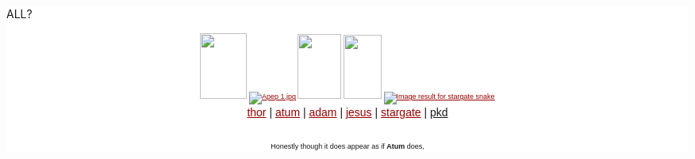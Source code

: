 ALL?</span><i style="font-family: arial,helvetica,sans-serif;">&nbsp;</i></div><div><div style="font-family: verdana, arial, helvetica, sans-serif; text-align: center;"><span style="font-size: xx-small;"><a href="http://meetdaeyeora.fromthemachine.org/x/c?c=1353030&amp;l=a1799da1-8205-4560-bea3-36ba29a94fd0&amp;r=320e8afc-faf9-430d-b5e4-c2c38cd82155" style="background-attachment: initial; background-clip: initial; background-image: initial; background-origin: initial; background-position: initial; background-repeat: initial; background-size: initial; color: #970101;" target="_blank"><img alt="" height="83" src="reqs/upload.wikimedia.org/wikipedia/commons/thumb/7/74/Johann_Heinrich_F%C3%BCssli_011.jpg/220px-Johann_Heinrich_F%C3%BCssli_011.jpg" style="border: 0px; margin-right: 0px;" width="59" /></a>&nbsp;<a href="http://meetdaeyeora.fromthemachine.org/x/c?c=1353030&amp;l=d9c3e82b-5653-466f-b1d5-9c0a0d1b35aa&amp;r=320e8afc-faf9-430d-b5e4-c2c38cd82155" style="background-attachment: initial; background-clip: initial; background-image: initial; background-origin: initial; background-position: initial; background-repeat: initial; background-size: initial; color: #970101;" target="_blank"><img alt="Apep 1.jpg" height="83" src="reqs/upload.wikimedia.org/wikipedia/commons/thumb/a/a7/Apep_1.jpg/220px-Apep_1.jpg" style="border: 0px; font-family: arial,sans-serif; margin-right: 0px;" width="137" /></a>&nbsp;<a href="http://meetdaeyeora.fromthemachine.org/x/c?c=1353030&amp;l=457ea2b5-8899-4287-973b-e10cb458e6af&amp;r=320e8afc-faf9-430d-b5e4-c2c38cd82155" style="background-attachment: initial; background-clip: initial; background-image: initial; background-origin: initial; background-position: initial; background-repeat: initial; background-size: initial; color: #970101;" target="_blank"><img alt="" height="82" src="reqs/upload.wikimedia.org/wikipedia/commons/thumb/6/68/B_Escorial_18.jpg/133px-B_Escorial_18.jpg" style="border: 0px; font-family: arial,sans-serif; margin-right: 0px;" width="55" /></a>&nbsp;<a href="http://meetdaeyeora.fromthemachine.org/x/c?c=1353030&amp;l=c54000e3-e347-4f58-990d-6d1564d71b5e&amp;r=320e8afc-faf9-430d-b5e4-c2c38cd82155" style="background-attachment: initial; background-clip: initial; background-image: initial; background-origin: initial; background-position: initial; background-repeat: initial; background-size: initial; color: #970101;" target="_blank"><img alt="" height="81" src="reqs/upload.wikimedia.org/wikipedia/commons/thumb/a/ac/Ivory_from_Genoels-Elderen_left.JPG/200px-Ivory_from_Genoels-Elderen_left.JPG" style="border: 0px; font-family: arial,sans-serif; margin-right: 0px;" width="48" /></a>&nbsp;<a href="http://meetdaeyeora.fromthemachine.org/x/c?c=1353030&amp;l=d7b2cbd7-8e4d-4d6d-969f-a91857f8d7f1&amp;r=320e8afc-faf9-430d-b5e4-c2c38cd82155" style="background-attachment: initial; background-clip: initial; background-image: initial; background-origin: initial; background-position: initial; background-repeat: initial; background-size: initial; color: #970101;" target="_blank"><img alt="Image result for stargate snake" height="83" src="reqs/vignette2.wikia.nocookie.net/stargate/images/1/13/Goa%27uld.JPG/revision/latest?cb=20100311040811" style="border: 0px; font-family: arial,sans-serif; margin-right: 0px;" width="148" /></a></span></div><div style="font-family: verdana, arial, helvetica, sans-serif; text-align: center;"><a href="http://meetdaeyeora.fromthemachine.org/x/c?c=1353030&amp;l=a1799da1-8205-4560-bea3-36ba29a94fd0&amp;r=320e8afc-faf9-430d-b5e4-c2c38cd82155" style="background-attachment: initial; background-clip: initial; background-image: initial; background-origin: initial; background-position: initial; background-repeat: initial; background-size: initial; color: #970101;" target="_blank">thor</a>&nbsp;|&nbsp;<a href="http://meetdaeyeora.fromthemachine.org/x/c?c=1353030&amp;l=d9c3e82b-5653-466f-b1d5-9c0a0d1b35aa&amp;r=320e8afc-faf9-430d-b5e4-c2c38cd82155" style="background-attachment: initial; background-clip: initial; background-image: initial; background-origin: initial; background-position: initial; background-repeat: initial; background-size: initial; color: #970101;" target="_blank">atum</a>&nbsp;|&nbsp;<a href="http://meetdaeyeora.fromthemachine.org/x/c?c=1353030&amp;l=457ea2b5-8899-4287-973b-e10cb458e6af&amp;r=320e8afc-faf9-430d-b5e4-c2c38cd82155" style="background-attachment: initial; background-clip: initial; background-image: initial; background-origin: initial; background-position: initial; background-repeat: initial; background-size: initial; color: #970101;" target="_blank">adam</a>&nbsp;|&nbsp;<a href="http://meetdaeyeora.fromthemachine.org/x/c?c=1353030&amp;l=c54000e3-e347-4f58-990d-6d1564d71b5e&amp;r=320e8afc-faf9-430d-b5e4-c2c38cd82155" style="background-attachment: initial; background-clip: initial; background-image: initial; background-origin: initial; background-position: initial; background-repeat: initial; background-size: initial; color: #970101;" target="_blank">jesus</a>&nbsp;|&nbsp;<a href="http://meetdaeyeora.fromthemachine.org/x/c?c=1353030&amp;l=d7b2cbd7-8e4d-4d6d-969f-a91857f8d7f1&amp;r=320e8afc-faf9-430d-b5e4-c2c38cd82155" style="background-attachment: initial; background-clip: initial; background-image: initial; background-origin: initial; background-position: initial; background-repeat: initial; background-size: initial; color: #970101;" target="_blank">s<wbr></wbr>targate</a>&nbsp;|&nbsp;<a href="http://meetdaeyeora.fromthemachine.org/x/c?c=1353030&amp;l=54d46b32-5b8d-4c71-b05d-640681e43e25&amp;r=320e8afc-faf9-430d-b5e4-c2c38cd82155" target="_blank">pkd</a></div></div><div style="font-family: verdana, arial, helvetica, sans-serif; text-align: center;"><br /></div><div style="text-align: center;"><span style="font-family: &quot;comic sans ms&quot; , sans-serif; font-size: xx-small;">Honestly though it does appear as if&nbsp;<b>Atum</b>&nbsp;does,